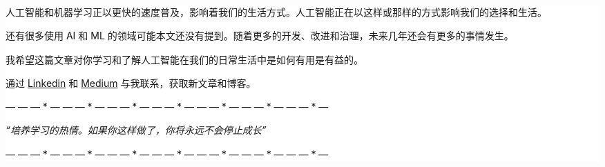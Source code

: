 人工智能和机器学习正以更快的速度普及，影响着我们的生活方式。人工智能正在以这样或那样的方式影响我们的选择和生活。

还有很多使用 AI 和 ML 的领域可能本文还没有提到。随着更多的开发、改进和治理，未来几年还会有更多的事情发生。

我希望这篇文章对你学习和了解人工智能在我们的日常生活中是如何有用是有益的。

通过 [Linkedin](https://www.linkedin.com/in/sureshhp/) 和 [Medium](https://hpsuresh12345.medium.com/about) 与我联系，获取新文章和博客。

— — — * — — — * — — — * — — — * — — — * — — — * — — — * —

*“培养学习的热情。如果你这样做了，你将永远不会停止成长”*

— — — * — — — * — — — * — — — * — — — * — — — * — — — * —